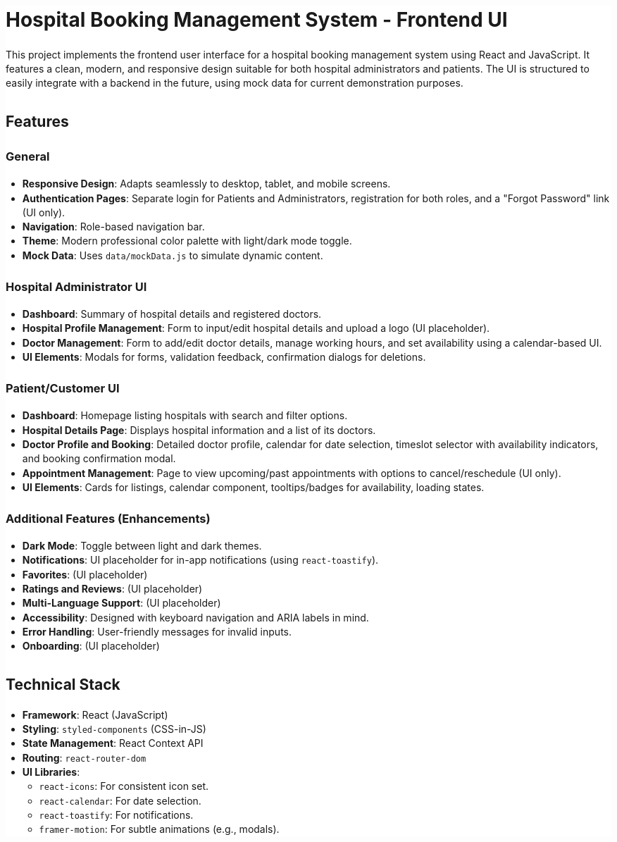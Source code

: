 # Hospital Booking Management System - Frontend UI

This project implements the frontend user interface for a hospital booking management system using React and JavaScript. It features a clean, modern, and responsive design suitable for both hospital administrators and patients. The UI is structured to easily integrate with a backend in the future, using mock data for current demonstration purposes.

## Features

### General
- **Responsive Design**: Adapts seamlessly to desktop, tablet, and mobile screens.
- **Authentication Pages**: Separate login for Patients and Administrators, registration for both roles, and a "Forgot Password" link (UI only).
- **Navigation**: Role-based navigation bar.
- **Theme**: Modern professional color palette with light/dark mode toggle.
- **Mock Data**: Uses `data/mockData.js` to simulate dynamic content.

### Hospital Administrator UI
- **Dashboard**: Summary of hospital details and registered doctors.
- **Hospital Profile Management**: Form to input/edit hospital details and upload a logo (UI placeholder).
- **Doctor Management**: Form to add/edit doctor details, manage working hours, and set availability using a calendar-based UI.
- **UI Elements**: Modals for forms, validation feedback, confirmation dialogs for deletions.

### Patient/Customer UI
- **Dashboard**: Homepage listing hospitals with search and filter options.
- **Hospital Details Page**: Displays hospital information and a list of its doctors.
- **Doctor Profile and Booking**: Detailed doctor profile, calendar for date selection, timeslot selector with availability indicators, and booking confirmation modal.
- **Appointment Management**: Page to view upcoming/past appointments with options to cancel/reschedule (UI only).
- **UI Elements**: Cards for listings, calendar component, tooltips/badges for availability, loading states.

### Additional Features (Enhancements)
- **Dark Mode**: Toggle between light and dark themes.
- **Notifications**: UI placeholder for in-app notifications (using `react-toastify`).
- **Favorites**: (UI placeholder)
- **Ratings and Reviews**: (UI placeholder)
- **Multi-Language Support**: (UI placeholder)
- **Accessibility**: Designed with keyboard navigation and ARIA labels in mind.
- **Error Handling**: User-friendly messages for invalid inputs.
- **Onboarding**: (UI placeholder)

## Technical Stack
- **Framework**: React (JavaScript)
- **Styling**: `styled-components` (CSS-in-JS)
- **State Management**: React Context API
- **Routing**: `react-router-dom`
- **UI Libraries**:
    - `react-icons`: For consistent icon set.
    - `react-calendar`: For date selection.
    - `react-toastify`: For notifications.
    - `framer-motion`: For subtle animations (e.g., modals).
